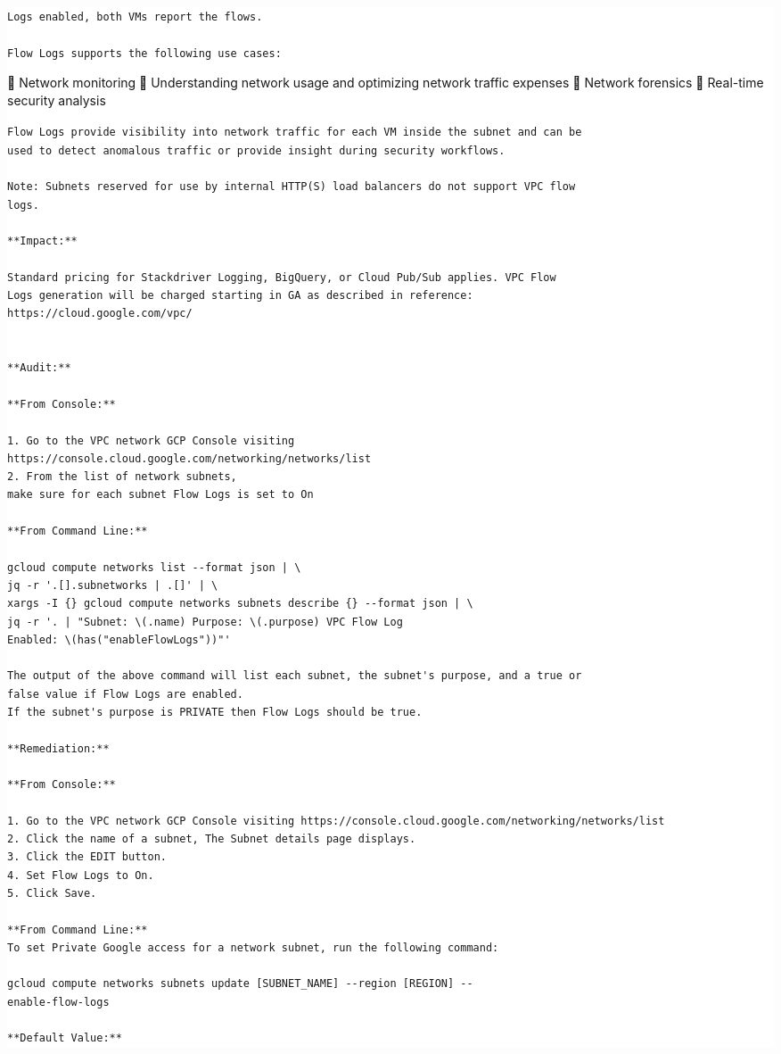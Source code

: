 ```
Logs enabled, both VMs report the flows.

Flow Logs supports the following use cases:

```
 Network monitoring
 Understanding network usage and optimizing network traffic expenses
 Network forensics
 Real-time security analysis
```
Flow Logs provide visibility into network traffic for each VM inside the subnet and can be
used to detect anomalous traffic or provide insight during security workflows.

Note: Subnets reserved for use by internal HTTP(S) load balancers do not support VPC flow
logs.

**Impact:**

Standard pricing for Stackdriver Logging, BigQuery, or Cloud Pub/Sub applies. VPC Flow
Logs generation will be charged starting in GA as described in reference:
https://cloud.google.com/vpc/


**Audit:**

**From Console:**

1. Go to the VPC network GCP Console visiting
https://console.cloud.google.com/networking/networks/list
2. From the list of network subnets,
make sure for each subnet Flow Logs is set to On

**From Command Line:**

gcloud compute networks list --format json | \
jq -r '.[].subnetworks | .[]' | \
xargs -I {} gcloud compute networks subnets describe {} --format json | \
jq -r '. | "Subnet: \(.name) Purpose: \(.purpose) VPC Flow Log
Enabled: \(has("enableFlowLogs"))"'

The output of the above command will list each subnet, the subnet's purpose, and a true or
false value if Flow Logs are enabled.
If the subnet's purpose is PRIVATE then Flow Logs should be true.

**Remediation:**

**From Console:**

1. Go to the VPC network GCP Console visiting https://console.cloud.google.com/networking/networks/list
2. Click the name of a subnet, The Subnet details page displays.
3. Click the EDIT button.
4. Set Flow Logs to On.
5. Click Save.

**From Command Line:**
To set Private Google access for a network subnet, run the following command:

gcloud compute networks subnets update [SUBNET_NAME] --region [REGION] --
enable-flow-logs

**Default Value:**

```